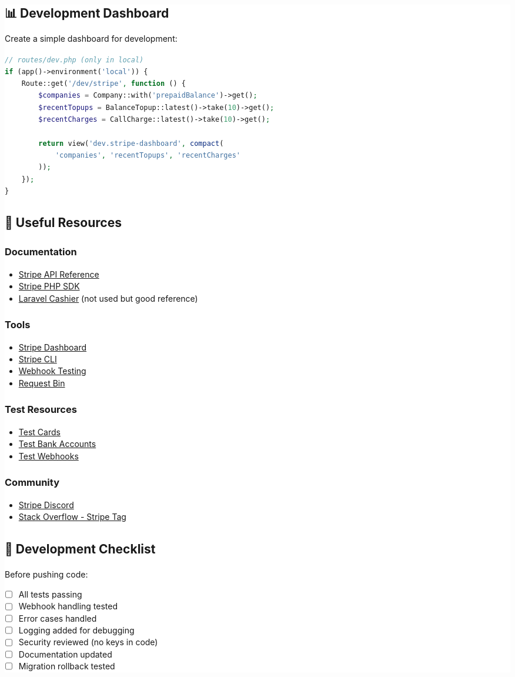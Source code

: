 ## 📊 Development Dashboard

Create a simple dashboard for development:

```php
// routes/dev.php (only in local)
if (app()->environment('local')) {
    Route::get('/dev/stripe', function () {
        $companies = Company::with('prepaidBalance')->get();
        $recentTopups = BalanceTopup::latest()->take(10)->get();
        $recentCharges = CallCharge::latest()->take(10)->get();
        
        return view('dev.stripe-dashboard', compact(
            'companies', 'recentTopups', 'recentCharges'
        ));
    });
}
```

## 🔗 Useful Resources

### Documentation
- [Stripe API Reference](https://stripe.com/docs/api)
- [Stripe PHP SDK](https://github.com/stripe/stripe-php)
- [Laravel Cashier](https://laravel.com/docs/billing) (not used but good reference)

### Tools
- [Stripe Dashboard](https://dashboard.stripe.com)
- [Stripe CLI](https://stripe.com/docs/stripe-cli)
- [Webhook Testing](https://webhook.site)
- [Request Bin](https://requestbin.com)

### Test Resources
- [Test Cards](https://stripe.com/docs/testing#cards)
- [Test Bank Accounts](https://stripe.com/docs/testing#sepa-direct-debit)
- [Test Webhooks](https://stripe.com/docs/webhooks/test)

### Community
- [Stripe Discord](https://discord.gg/stripe)
- [Stack Overflow - Stripe Tag](https://stackoverflow.com/questions/tagged/stripe-payments)

## 🎯 Development Checklist

Before pushing code:
- [ ] All tests passing
- [ ] Webhook handling tested
- [ ] Error cases handled
- [ ] Logging added for debugging
- [ ] Security reviewed (no keys in code)
- [ ] Documentation updated
- [ ] Migration rollback tested
